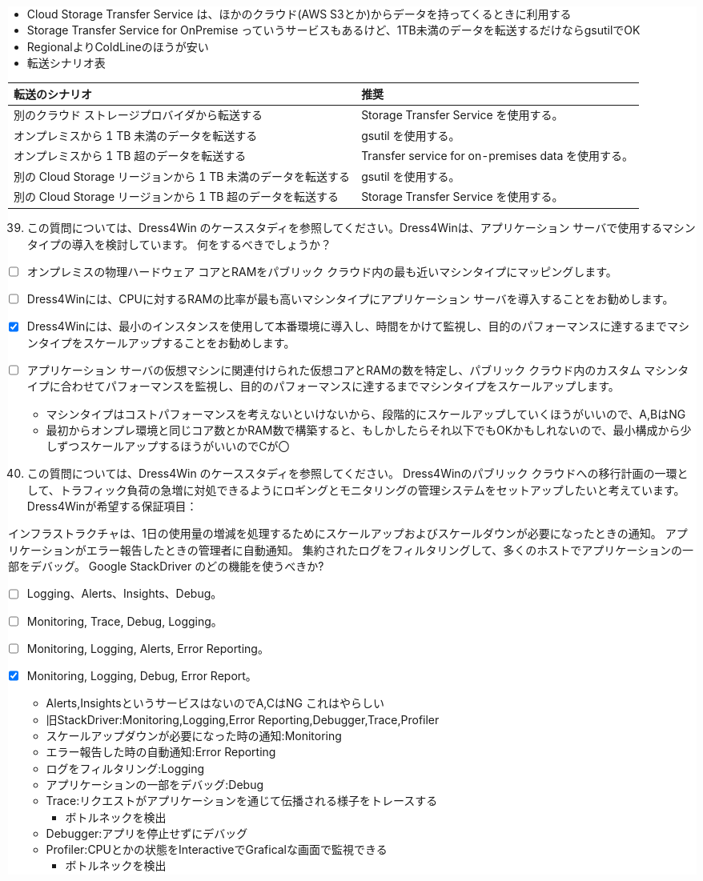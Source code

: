  - Cloud Storage Transfer Service は、ほかのクラウド(AWS S3とか)からデータを持ってくるときに利用する
  - Storage Transfer Service for OnPremise っていうサービスもあるけど、1TB未満のデータを転送するだけならgsutilでOK
  - RegionalよりColdLineのほうが安い
  - 転送シナリオ表

| 転送のシナリオ                                                | 推奨                                               |
| :------------------------------------------------------------ | :------------------------------------------------- |
| 別のクラウド ストレージプロバイダから転送する                 | Storage Transfer Service を使用する。              |
| オンプレミスから 1 TB 未満のデータを転送する                  | gsutil を使用する。                                |
| オンプレミスから 1 TB 超のデータを転送する                    | Transfer service for on-premises data を使用する。 |
| 別の Cloud Storage リージョンから 1 TB 未満のデータを転送する | gsutil を使用する。                                |
| 別の Cloud Storage リージョンから 1 TB 超のデータを転送する   | Storage Transfer Service を使用する。              |


39. この質問については、Dress4Win のケーススタディを参照してください。Dress4Winは、アプリケーション サーバで使用するマシンタイプの導入を検討しています。
何をするべきでしょうか？

- [ ] オンプレミスの物理ハードウェア コアとRAMをパブリック クラウド内の最も近いマシンタイプにマッピングします。
- [ ] Dress4Winには、CPUに対するRAMの比率が最も高いマシンタイプにアプリケーション サーバを導入することをお勧めします。
- [x] Dress4Winには、最小のインスタンスを使用して本番環境に導入し、時間をかけて監視し、目的のパフォーマンスに達するまでマシンタイプをスケールアップすることをお勧めします。
- [ ] アプリケーション サーバの仮想マシンに関連付けられた仮想コアとRAMの数を特定し、パブリック クラウド内のカスタム マシンタイプに合わせてパフォーマンスを監視し、目的のパフォーマンスに達するまでマシンタイプをスケールアップします。

  - マシンタイプはコストパフォーマンスを考えないといけないから、段階的にスケールアップしていくほうがいいので、A,BはNG
  - 最初からオンプレ環境と同じコア数とかRAM数で構築すると、もしかしたらそれ以下でもOKかもしれないので、最小構成から少しずつスケールアップするほうがいいのでCが〇


40. この質問については、Dress4Win のケーススタディを参照してください。
Dress4Winのパブリック クラウドへの移行計画の一環として、トラフィック負荷の急増に対処できるようにロギングとモニタリングの管理システムをセットアップしたいと考えています。
Dress4Winが希望する保証項目：

インフラストラクチャは、1日の使用量の増減を処理するためにスケールアップおよびスケールダウンが必要になったときの通知。
アプリケーションがエラー報告したときの管理者に自動通知。
集約されたログをフィルタリングして、多くのホストでアプリケーションの一部をデバッグ。
Google StackDriver のどの機能を使うべきか?

- [ ] Logging、Alerts、Insights、Debug。
- [ ] Monitoring, Trace, Debug, Logging。
- [ ] Monitoring, Logging, Alerts, Error Reporting。
- [x] Monitoring, Logging, Debug, Error Report。

  - Alerts,InsightsというサービスはないのでA,CはNG これはやらしい
  - 旧StackDriver:Monitoring,Logging,Error Reporting,Debugger,Trace,Profiler
  - スケールアップダウンが必要になった時の通知:Monitoring
  - エラー報告した時の自動通知:Error Reporting
  - ログをフィルタリング:Logging
  - アプリケーションの一部をデバッグ:Debug
  - Trace:リクエストがアプリケーションを通じて伝播される様子をトレースする
    - ボトルネックを検出
  - Debugger:アプリを停止せずにデバッグ
  - Profiler:CPUとかの状態をInteractiveでGraficalな画面で監視できる
    - ボトルネックを検出

